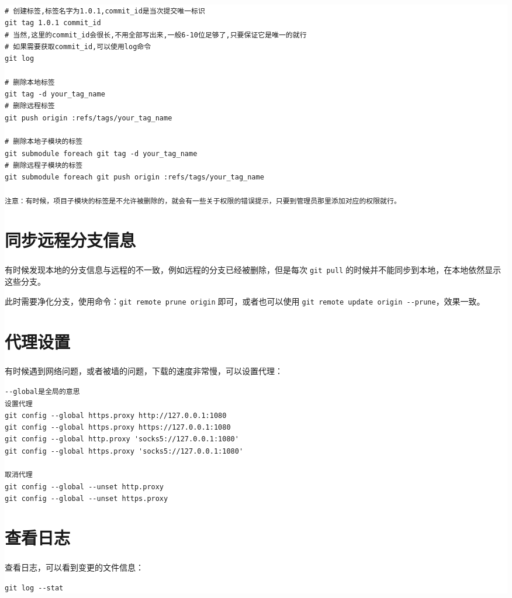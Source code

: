 ```
# 创建标签,标签名字为1.0.1,commit_id是当次提交唯一标识
git tag 1.0.1 commit_id
# 当然,这里的commit_id会很长,不用全部写出来,一般6-10位足够了,只要保证它是唯一的就行
# 如果需要获取commit_id,可以使用log命令
git log

# 删除本地标签
git tag -d your_tag_name
# 删除远程标签
git push origin :refs/tags/your_tag_name

# 删除本地子模块的标签
git submodule foreach git tag -d your_tag_name
# 删除远程子模块的标签
git submodule foreach git push origin :refs/tags/your_tag_name

注意：有时候，项目子模块的标签是不允许被删除的，就会有一些关于权限的错误提示，只要到管理员那里添加对应的权限就行。
```


# 同步远程分支信息


有时候发现本地的分支信息与远程的不一致，例如远程的分支已经被删除，但是每次 `git pull` 的时候并不能同步到本地，在本地依然显示这些分支。

此时需要净化分支，使用命令：`git remote prune origin` 即可，或者也可以使用 `git remote update origin --prune`，效果一致。


# 代理设置


有时候遇到网络问题，或者被墙的问题，下载的速度非常慢，可以设置代理：

```
--global是全局的意思
设置代理
git config --global https.proxy http://127.0.0.1:1080
git config --global https.proxy https://127.0.0.1:1080
git config --global http.proxy 'socks5://127.0.0.1:1080'
git config --global https.proxy 'socks5://127.0.0.1:1080'

取消代理
git config --global --unset http.proxy
git config --global --unset https.proxy
```


# 查看日志


查看日志，可以看到变更的文件信息：

```
git log --stat
```
